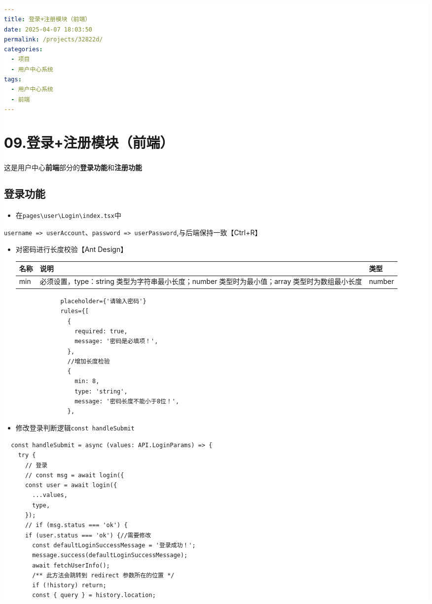 ```yaml
---
title: 登录+注册模块（前端）
date: 2025-04-07 18:03:50
permalink: /projects/32822d/
categories:
  - 项目
  - 用户中心系统
tags:
  - 用户中心系统
  - 前端
---
```



# 09.登录+注册模块（前端）

这是用户中心**前端**部分的**登录功能**和**注册功能**

   

## 登录功能

- 在`pages\user\Login\index.tsx`中

`username => userAccount`、`password => userPassword`,与后端保持一致【Ctrl+R】

- 对密码进行长度校验【Ant Design】

  | 名称 | 说明                                                         | 类型   |
  | ---- | ------------------------------------------------------------ | ------ |
  | min  | 必须设置，type：string 类型为字符串最小长度；number 类型时为最小值；array 类型时为数组最小长度 | number |

```tsx
                placeholder={'请输入密码'}
                rules={[
                  {
                    required: true,
                    message: '密码是必填项！',
                  },
                  //增加长度检验
                  {
                    min: 8,
                    type: 'string',
                    message: '密码长度不能小于8位！',
                  },
```

- 修改登录判断逻辑`const handleSubmit` 

```tsx
  const handleSubmit = async (values: API.LoginParams) => {
    try {
      // 登录
      // const msg = await login({
      const user = await login({
        ...values,
        type,
      });
      // if (msg.status === 'ok') {
      if (user.status === 'ok') {//需要修改
        const defaultLoginSuccessMessage = '登录成功！';
        message.success(defaultLoginSuccessMessage);
        await fetchUserInfo();
        /** 此方法会跳转到 redirect 参数所在的位置 */
        if (!history) return;
        const { query } = history.location;
```